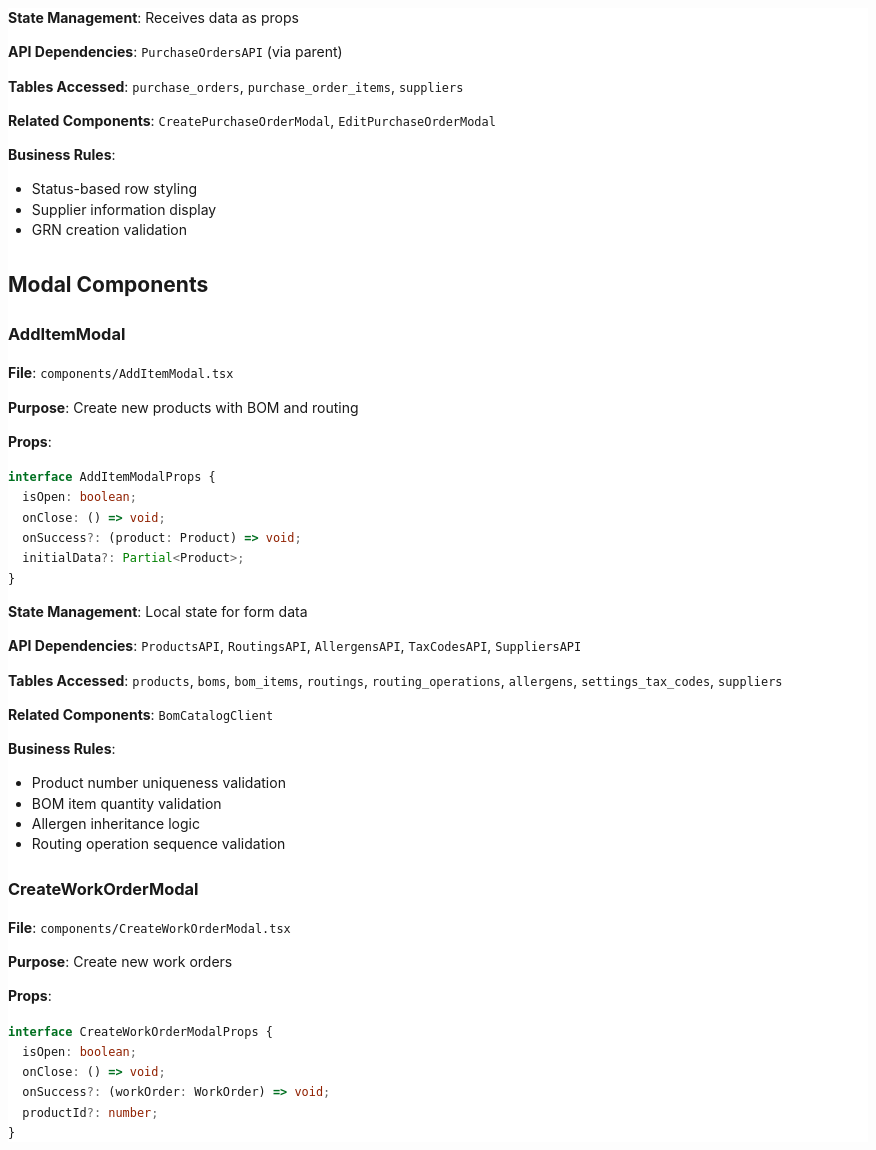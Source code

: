 **State Management**: Receives data as props

**API Dependencies**: `PurchaseOrdersAPI` (via parent)

**Tables Accessed**: `purchase_orders`, `purchase_order_items`, `suppliers`

**Related Components**: `CreatePurchaseOrderModal`, `EditPurchaseOrderModal`

**Business Rules**:
- Status-based row styling
- Supplier information display
- GRN creation validation

## Modal Components

### AddItemModal
**File**: `components/AddItemModal.tsx`

**Purpose**: Create new products with BOM and routing

**Props**:
```typescript
interface AddItemModalProps {
  isOpen: boolean;
  onClose: () => void;
  onSuccess?: (product: Product) => void;
  initialData?: Partial<Product>;
}
```

**State Management**: Local state for form data

**API Dependencies**: `ProductsAPI`, `RoutingsAPI`, `AllergensAPI`, `TaxCodesAPI`, `SuppliersAPI`

**Tables Accessed**: `products`, `boms`, `bom_items`, `routings`, `routing_operations`, `allergens`, `settings_tax_codes`, `suppliers`

**Related Components**: `BomCatalogClient`

**Business Rules**:
- Product number uniqueness validation
- BOM item quantity validation
- Allergen inheritance logic
- Routing operation sequence validation

### CreateWorkOrderModal
**File**: `components/CreateWorkOrderModal.tsx`

**Purpose**: Create new work orders

**Props**:
```typescript
interface CreateWorkOrderModalProps {
  isOpen: boolean;
  onClose: () => void;
  onSuccess?: (workOrder: WorkOrder) => void;
  productId?: number;
}
```
